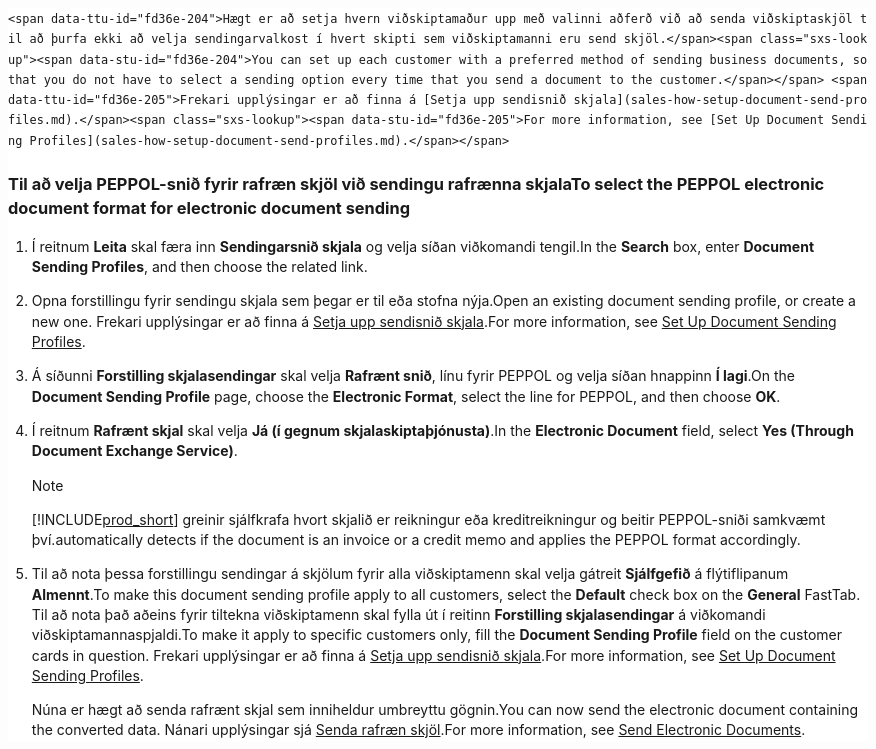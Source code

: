    <span data-ttu-id="fd36e-204">Hægt er að setja hvern viðskiptamaður upp með valinni aðferð við að senda viðskiptaskjöl til að þurfa ekki að velja sendingarvalkost í hvert skipti sem viðskiptamanni eru send skjöl.</span><span class="sxs-lookup"><span data-stu-id="fd36e-204">You can set up each customer with a preferred method of sending business documents, so that you do not have to select a sending option every time that you send a document to the customer.</span></span> <span data-ttu-id="fd36e-205">Frekari upplýsingar er að finna á [Setja upp sendisnið skjala](sales-how-setup-document-send-profiles.md).</span><span class="sxs-lookup"><span data-stu-id="fd36e-205">For more information, see [Set Up Document Sending Profiles](sales-how-setup-document-send-profiles.md).</span></span>  

### <a name="to-select-the-peppol-electronic-document-format-for-electronic-document-sending"></a><span data-ttu-id="fd36e-206">Til að velja PEPPOL-snið fyrir rafræn skjöl við sendingu rafrænna skjala</span><span class="sxs-lookup"><span data-stu-id="fd36e-206">To select the PEPPOL electronic document format for electronic document sending</span></span>  
1. <span data-ttu-id="fd36e-207">Í reitnum **Leita** skal færa inn **Sendingarsnið skjala** og velja síðan viðkomandi tengil.</span><span class="sxs-lookup"><span data-stu-id="fd36e-207">In the **Search** box, enter **Document Sending Profiles**, and then choose the related link.</span></span>  
2. <span data-ttu-id="fd36e-208">Opna forstillingu fyrir sendingu skjala sem þegar er til eða stofna nýja.</span><span class="sxs-lookup"><span data-stu-id="fd36e-208">Open an existing document sending profile, or create a new one.</span></span> <span data-ttu-id="fd36e-209">Frekari upplýsingar er að finna á [Setja upp sendisnið skjala](sales-how-setup-document-send-profiles.md).</span><span class="sxs-lookup"><span data-stu-id="fd36e-209">For more information, see [Set Up Document Sending Profiles](sales-how-setup-document-send-profiles.md).</span></span>  
3. <span data-ttu-id="fd36e-210">Á síðunni **Forstilling skjalasendingar** skal velja **Rafrænt snið**, línu fyrir PEPPOL og velja síðan hnappinn **Í lagi**.</span><span class="sxs-lookup"><span data-stu-id="fd36e-210">On the **Document Sending Profile** page, choose the **Electronic Format**, select the line for PEPPOL, and then choose **OK**.</span></span>  
4. <span data-ttu-id="fd36e-211">Í reitnum **Rafrænt skjal** skal velja **Já (í gegnum skjalaskiptaþjónusta)**.</span><span class="sxs-lookup"><span data-stu-id="fd36e-211">In the **Electronic Document** field, select **Yes (Through Document Exchange Service)**.</span></span>  

    > [!NOTE]  
    >  [!INCLUDE[prod_short](includes/prod_short.md)] <span data-ttu-id="fd36e-212">greinir sjálfkrafa hvort skjalið er reikningur eða kreditreikningur og beitir PEPPOL-sniði samkvæmt því.</span><span class="sxs-lookup"><span data-stu-id="fd36e-212">automatically detects if the document is an invoice or a credit memo and applies the PEPPOL format accordingly.</span></span>  

5. <span data-ttu-id="fd36e-213">Til að nota þessa forstillingu sendingar á skjölum fyrir alla viðskiptamenn skal velja gátreit **Sjálfgefið** á flýtiflipanum **Almennt**.</span><span class="sxs-lookup"><span data-stu-id="fd36e-213">To make this document sending profile apply to all customers, select the **Default** check box on the **General** FastTab.</span></span> <span data-ttu-id="fd36e-214">Til að nota það aðeins fyrir tiltekna viðskiptamenn skal fylla út í reitinn **Forstilling skjalasendingar** á viðkomandi viðskiptamannaspjaldi.</span><span class="sxs-lookup"><span data-stu-id="fd36e-214">To make it apply to specific customers only, fill the **Document Sending Profile** field on the customer cards in question.</span></span> <span data-ttu-id="fd36e-215">Frekari upplýsingar er að finna á [Setja upp sendisnið skjala](sales-how-setup-document-send-profiles.md).</span><span class="sxs-lookup"><span data-stu-id="fd36e-215">For more information, see [Set Up Document Sending Profiles](sales-how-setup-document-send-profiles.md).</span></span>  

    <span data-ttu-id="fd36e-216">Núna er hægt að senda rafrænt skjal sem inniheldur umbreyttu gögnin.</span><span class="sxs-lookup"><span data-stu-id="fd36e-216">You can now send the electronic document containing the converted data.</span></span> <span data-ttu-id="fd36e-217">Nánari upplýsingar sjá [Senda rafræn skjöl](sales-how-to-send-electronic-documents.md).</span><span class="sxs-lookup"><span data-stu-id="fd36e-217">For more information, see [Send Electronic Documents](sales-how-to-send-electronic-documents.md).</span></span>  
